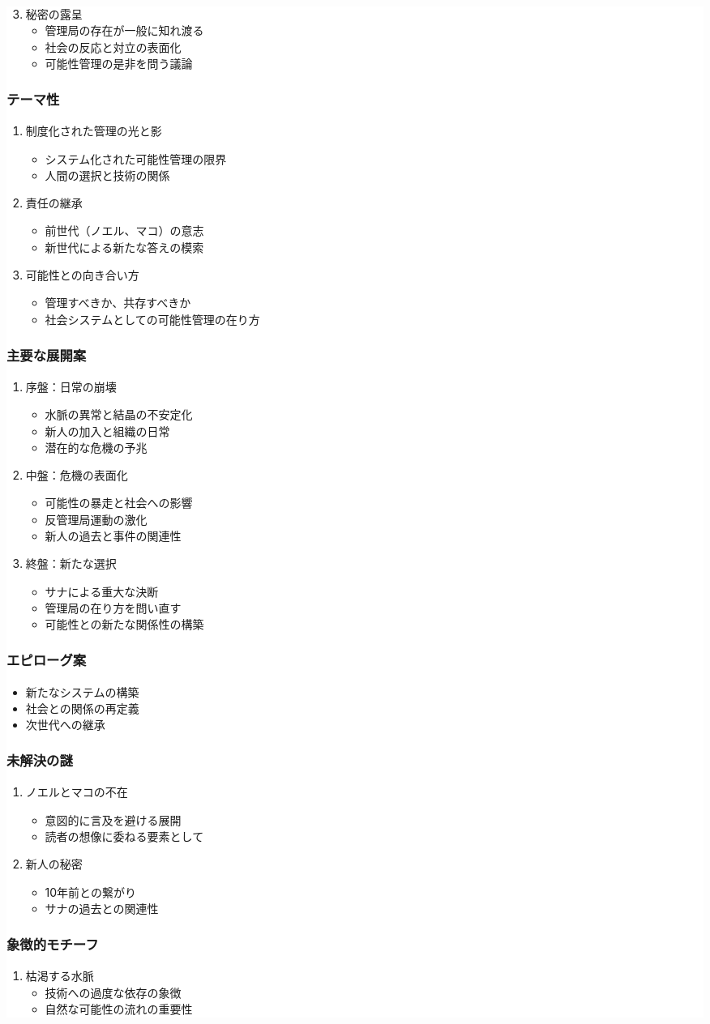 3. 秘密の露呈
   - 管理局の存在が一般に知れ渡る
   - 社会の反応と対立の表面化
   - 可能性管理の是非を問う議論

### テーマ性
1. 制度化された管理の光と影
   - システム化された可能性管理の限界
   - 人間の選択と技術の関係

2. 責任の継承
   - 前世代（ノエル、マコ）の意志
   - 新世代による新たな答えの模索

3. 可能性との向き合い方
   - 管理すべきか、共存すべきか
   - 社会システムとしての可能性管理の在り方

### 主要な展開案
1. 序盤：日常の崩壊
   - 水脈の異常と結晶の不安定化
   - 新人の加入と組織の日常
   - 潜在的な危機の予兆

2. 中盤：危機の表面化
   - 可能性の暴走と社会への影響
   - 反管理局運動の激化
   - 新人の過去と事件の関連性

3. 終盤：新たな選択
   - サナによる重大な決断
   - 管理局の在り方を問い直す
   - 可能性との新たな関係性の構築

### エピローグ案
- 新たなシステムの構築
- 社会との関係の再定義
- 次世代への継承

### 未解決の謎
1. ノエルとマコの不在
   - 意図的に言及を避ける展開
   - 読者の想像に委ねる要素として

2. 新人の秘密
   - 10年前との繋がり
   - サナの過去との関連性

### 象徴的モチーフ
1. 枯渇する水脈
   - 技術への過度な依存の象徴
   - 自然な可能性の流れの重要性

